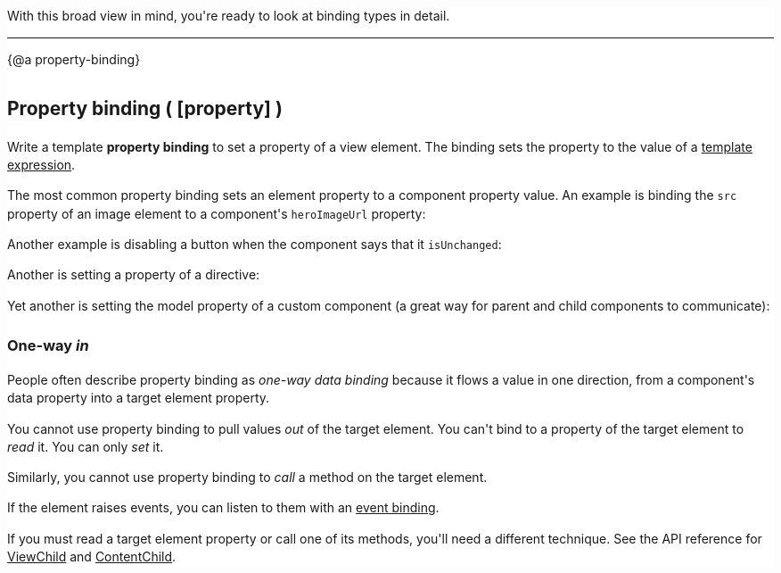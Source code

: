 With this broad view in mind, you're ready to look at binding types in detail.

<hr/>

{@a property-binding}

## Property binding ( <span class="syntax">[property]</span> )

Write a template **property binding** to set a property of a view element.
The binding sets the property to the value of a [template expression](guide/template-syntax#template-expressions).

The most common property binding sets an element property to a component property value. An example is
binding the `src` property of an image element to a component's `heroImageUrl` property:

<code-example path="template-syntax/src/app/app.component.html" region="property-binding-1" title="src/app/app.component.html" linenums="false">
</code-example>

Another example is disabling a button when the component says that it `isUnchanged`:

<code-example path="template-syntax/src/app/app.component.html" region="property-binding-2" title="src/app/app.component.html" linenums="false">
</code-example>

Another is setting a property of a directive:

<code-example path="template-syntax/src/app/app.component.html" region="property-binding-3" title="src/app/app.component.html" linenums="false">
</code-example>

Yet another is setting the model property of a custom component (a great way
for parent and child components to communicate):

<code-example path="template-syntax/src/app/app.component.html" region="property-binding-4" title="src/app/app.component.html" linenums="false">
</code-example>

### One-way *in*

People often describe property binding as *one-way data binding* because it flows a value in one direction,
from a component's data property into a target element property.

You cannot use property binding to pull values *out* of the target element.
You can't bind to a property of the target element to _read_ it. You can only _set_ it.

<div class="l-sub-section">

Similarly, you cannot use property binding to *call* a method on the target element.

If the element raises events, you can listen to them with an [event binding](guide/template-syntax#event-binding).

If you must read a target element property or call one of its methods,
you'll need a different technique.
See the API reference for
[ViewChild](api/core/ViewChild) and
[ContentChild](api/core/ContentChild).
